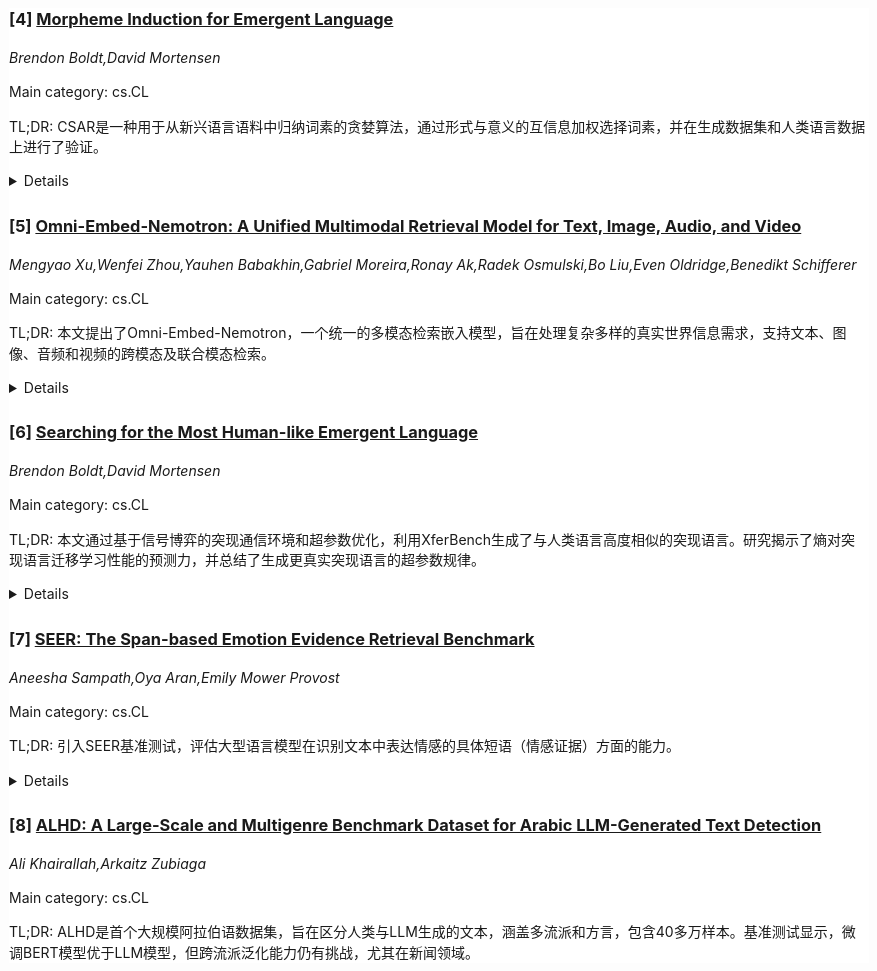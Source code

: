 
### [4] [Morpheme Induction for Emergent Language](https://arxiv.org/abs/2510.03439)
*Brendon Boldt,David Mortensen*

Main category: cs.CL

TL;DR: CSAR是一种用于从新兴语言语料中归纳词素的贪婪算法，通过形式与意义的互信息加权选择词素，并在生成数据集和人类语言数据上进行了验证。


<details><summary>Details</summary></details>


### [5] [Omni-Embed-Nemotron: A Unified Multimodal Retrieval Model for Text, Image, Audio, and Video](https://arxiv.org/abs/2510.03458)
*Mengyao Xu,Wenfei Zhou,Yauhen Babakhin,Gabriel Moreira,Ronay Ak,Radek Osmulski,Bo Liu,Even Oldridge,Benedikt Schifferer*

Main category: cs.CL

TL;DR: 本文提出了Omni-Embed-Nemotron，一个统一的多模态检索嵌入模型，旨在处理复杂多样的真实世界信息需求，支持文本、图像、音频和视频的跨模态及联合模态检索。


<details><summary>Details</summary></details>


### [6] [Searching for the Most Human-like Emergent Language](https://arxiv.org/abs/2510.03467)
*Brendon Boldt,David Mortensen*

Main category: cs.CL

TL;DR: 本文通过基于信号博弈的突现通信环境和超参数优化，利用XferBench生成了与人类语言高度相似的突现语言。研究揭示了熵对突现语言迁移学习性能的预测力，并总结了生成更真实突现语言的超参数规律。


<details><summary>Details</summary></details>


### [7] [SEER: The Span-based Emotion Evidence Retrieval Benchmark](https://arxiv.org/abs/2510.03490)
*Aneesha Sampath,Oya Aran,Emily Mower Provost*

Main category: cs.CL

TL;DR: 引入SEER基准测试，评估大型语言模型在识别文本中表达情感的具体短语（情感证据）方面的能力。


<details><summary>Details</summary></details>


### [8] [ALHD: A Large-Scale and Multigenre Benchmark Dataset for Arabic LLM-Generated Text Detection](https://arxiv.org/abs/2510.03502)
*Ali Khairallah,Arkaitz Zubiaga*

Main category: cs.CL

TL;DR: ALHD是首个大规模阿拉伯语数据集，旨在区分人类与LLM生成的文本，涵盖多流派和方言，包含40多万样本。基准测试显示，微调BERT模型优于LLM模型，但跨流派泛化能力仍有挑战，尤其在新闻领域。
